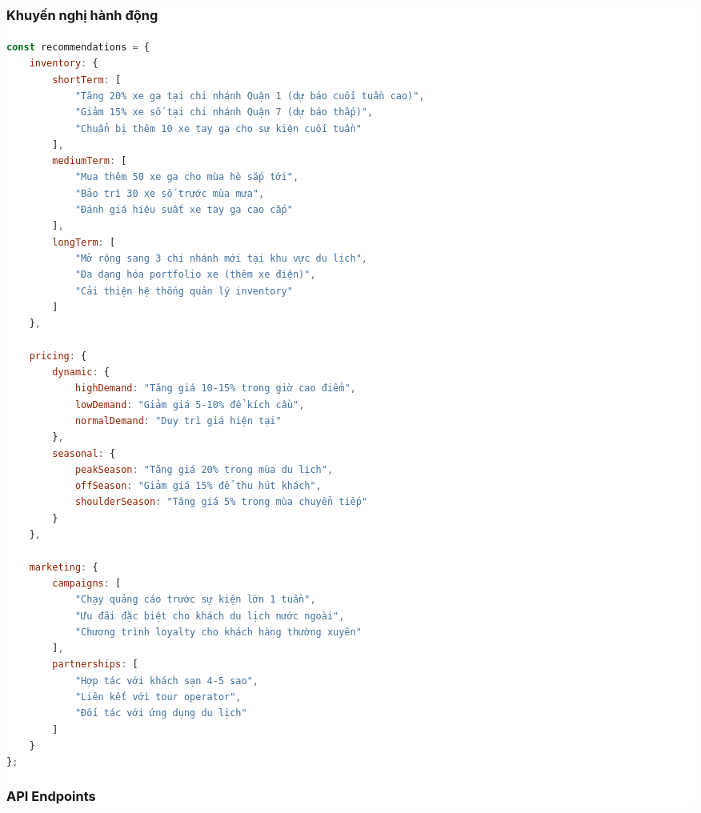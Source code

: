 ### Khuyến nghị hành động

```javascript
const recommendations = {
    inventory: {
        shortTerm: [
            "Tăng 20% xe ga tại chi nhánh Quận 1 (dự báo cuối tuần cao)",
            "Giảm 15% xe số tại chi nhánh Quận 7 (dự báo thấp)",
            "Chuẩn bị thêm 10 xe tay ga cho sự kiện cuối tuần"
        ],
        mediumTerm: [
            "Mua thêm 50 xe ga cho mùa hè sắp tới",
            "Bảo trì 30 xe số trước mùa mưa",
            "Đánh giá hiệu suất xe tay ga cao cấp"
        ],
        longTerm: [
            "Mở rộng sang 3 chi nhánh mới tại khu vực du lịch",
            "Đa dạng hóa portfolio xe (thêm xe điện)",
            "Cải thiện hệ thống quản lý inventory"
        ]
    },
    
    pricing: {
        dynamic: {
            highDemand: "Tăng giá 10-15% trong giờ cao điểm",
            lowDemand: "Giảm giá 5-10% để kích cầu",
            normalDemand: "Duy trì giá hiện tại"
        },
        seasonal: {
            peakSeason: "Tăng giá 20% trong mùa du lịch",
            offSeason: "Giảm giá 15% để thu hút khách",
            shoulderSeason: "Tăng giá 5% trong mùa chuyển tiếp"
        }
    },
    
    marketing: {
        campaigns: [
            "Chạy quảng cáo trước sự kiện lớn 1 tuần",
            "Ưu đãi đặc biệt cho khách du lịch nước ngoài",
            "Chương trình loyalty cho khách hàng thường xuyên"
        ],
        partnerships: [
            "Hợp tác với khách sạn 4-5 sao",
            "Liên kết với tour operator",
            "Đối tác với ứng dụng du lịch"
        ]
    }
};
```

### API Endpoints
